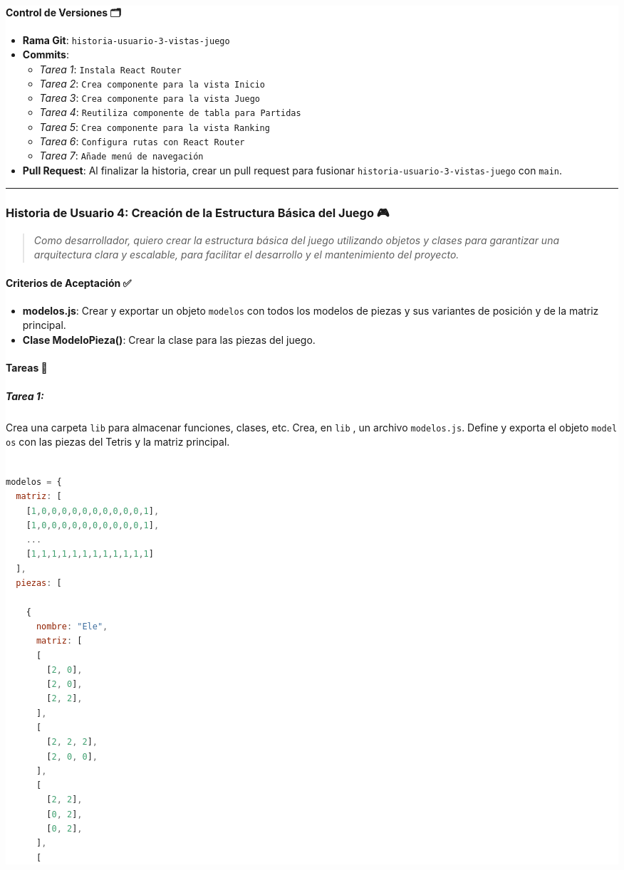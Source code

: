 #### Control de Versiones 🗂️

- **Rama Git**: `historia-usuario-3-vistas-juego`
- **Commits**:
  - _Tarea 1_: `Instala React Router`
  - _Tarea 2_: `Crea componente para la vista Inicio`
  - _Tarea 3_: `Crea componente para la vista Juego`
  - _Tarea 4_: `Reutiliza componente de tabla para Partidas`
  - _Tarea 5_: `Crea componente para la vista Ranking`
  - _Tarea 6_: `Configura rutas con React Router`
  - _Tarea 7_: `Añade menú de navegación`
- **Pull Request**: Al finalizar la historia, crear un pull request para fusionar `historia-usuario-3-vistas-juego` con `main`.

---

### Historia de Usuario 4: Creación de la Estructura Básica del Juego 🎮

> _Como desarrollador, quiero crear la estructura básica del juego utilizando objetos y clases para garantizar una arquitectura clara y escalable, para facilitar el desarrollo y el mantenimiento del proyecto._

#### Criterios de Aceptación ✅

- **modelos.js**: Crear y exportar un objeto `modelos` con todos los modelos de piezas y sus variantes de posición y de la matriz principal.
- **Clase ModeloPieza()**: Crear la clase para las piezas del juego.

#### Tareas 📌

##### **Tarea 1**: 
Crea una carpeta `lib` para almacenar funciones, clases, etc.
Crea, en `lib` ,  un archivo `modelos.js`. Define y exporta el objeto `modelos` con las piezas del Tetris y la matriz principal.

```javascript

modelos = {
  matriz: [
    [1,0,0,0,0,0,0,0,0,0,0,1],
    [1,0,0,0,0,0,0,0,0,0,0,1],
    ...
    [1,1,1,1,1,1,1,1,1,1,1,1]
  ],
  piezas: [

    {
      nombre: "Ele",
      matriz: [
      [
        [2, 0],
        [2, 0],
        [2, 2],
      ],
      [
        [2, 2, 2],
        [2, 0, 0],
      ],
      [
        [2, 2],
        [0, 2],
        [0, 2],
      ],
      [
```